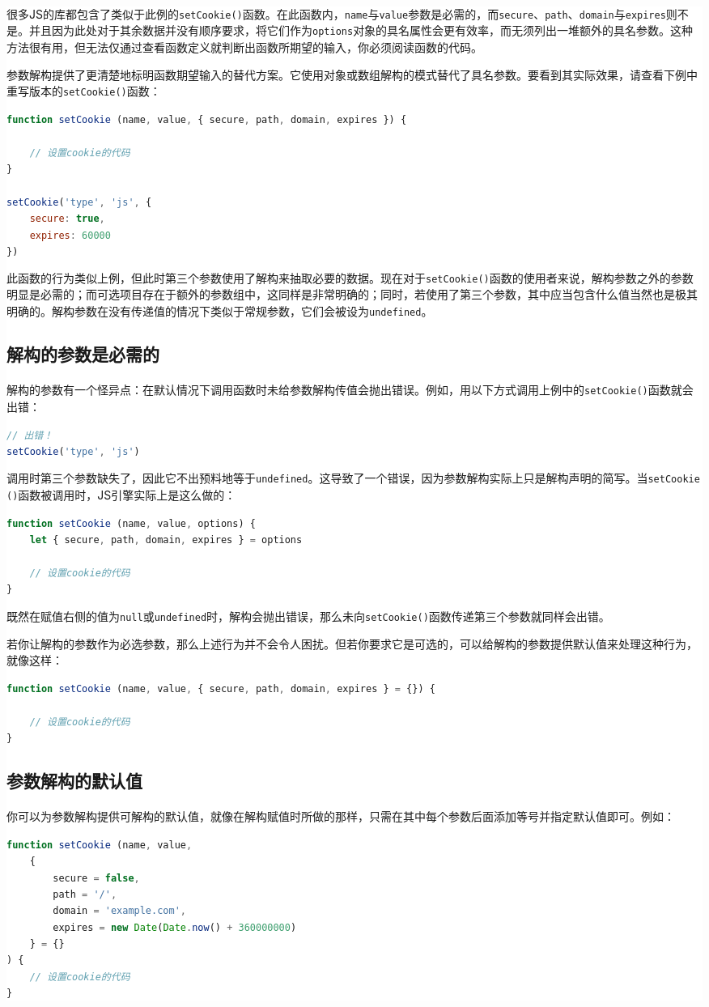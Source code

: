 很多JS的库都包含了类似于此例的`setCookie()`函数。在此函数内，`name`与`value`参数是必需的，而`secure`、`path`、`domain`与`expires`则不是。并且因为此处对于其余数据并没有顺序要求，将它们作为`options`对象的具名属性会更有效率，而无须列出一堆额外的具名参数。这种方法很有用，但无法仅通过查看函数定义就判断出函数所期望的输入，你必须阅读函数的代码。

参数解构提供了更清楚地标明函数期望输入的替代方案。它使用对象或数组解构的模式替代了具名参数。要看到其实际效果，请查看下例中重写版本的`setCookie()`函数：

```js
function setCookie (name, value, { secure, path, domain, expires }) {

    // 设置cookie的代码
}

setCookie('type', 'js', {
    secure: true,
    expires: 60000
})
```

此函数的行为类似上例，但此时第三个参数使用了解构来抽取必要的数据。现在对于`setCookie()`函数的使用者来说，解构参数之外的参数明显是必需的；而可选项目存在于额外的参数组中，这同样是非常明确的；同时，若使用了第三个参数，其中应当包含什么值当然也是极其明确的。解构参数在没有传递值的情况下类似于常规参数，它们会被设为`undefined`。

## 解构的参数是必需的

解构的参数有一个怪异点：在默认情况下调用函数时未给参数解构传值会抛出错误。例如，用以下方式调用上例中的`setCookie()`函数就会出错：

```js
// 出错！
setCookie('type', 'js')
```

调用时第三个参数缺失了，因此它不出预料地等于`undefined`。这导致了一个错误，因为参数解构实际上只是解构声明的简写。当`setCookie()`函数被调用时，JS引擎实际上是这么做的：

```js
function setCookie (name, value, options) {
    let { secure, path, domain, expires } = options

    // 设置cookie的代码
}
```

既然在赋值右侧的值为`null`或`undefined`时，解构会抛出错误，那么未向`setCookie()`函数传递第三个参数就同样会出错。

若你让解构的参数作为必选参数，那么上述行为并不会令人困扰。但若你要求它是可选的，可以给解构的参数提供默认值来处理这种行为，就像这样：

```js
function setCookie (name, value, { secure, path, domain, expires } = {}) {

    // 设置cookie的代码
}
```

## 参数解构的默认值

你可以为参数解构提供可解构的默认值，就像在解构赋值时所做的那样，只需在其中每个参数后面添加等号并指定默认值即可。例如：

```js
function setCookie (name, value,
    {
        secure = false,
        path = '/',
        domain = 'example.com',
        expires = new Date(Date.now() + 360000000)
    } = {}
) {
    // 设置cookie的代码
}
```
